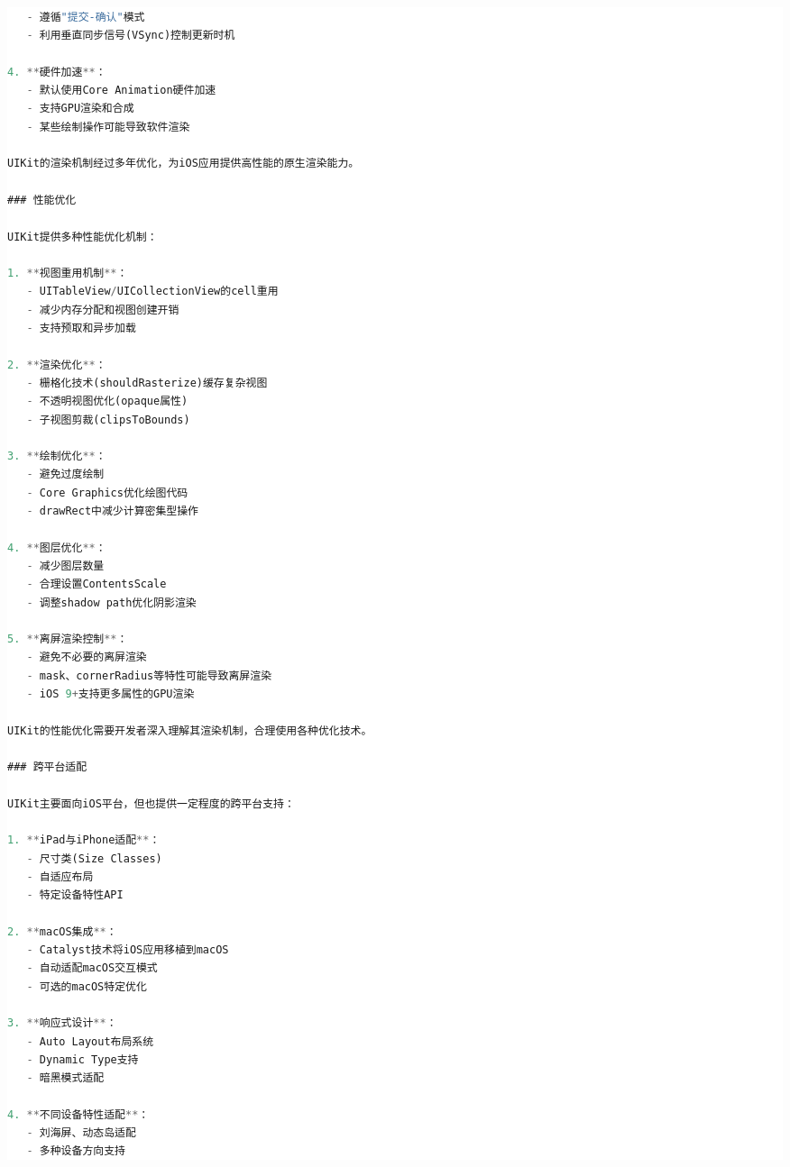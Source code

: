 ```dart
   - 遵循"提交-确认"模式
   - 利用垂直同步信号(VSync)控制更新时机

4. **硬件加速**：
   - 默认使用Core Animation硬件加速
   - 支持GPU渲染和合成
   - 某些绘制操作可能导致软件渲染

UIKit的渲染机制经过多年优化，为iOS应用提供高性能的原生渲染能力。

### 性能优化

UIKit提供多种性能优化机制：

1. **视图重用机制**：
   - UITableView/UICollectionView的cell重用
   - 减少内存分配和视图创建开销
   - 支持预取和异步加载

2. **渲染优化**：
   - 栅格化技术(shouldRasterize)缓存复杂视图
   - 不透明视图优化(opaque属性)
   - 子视图剪裁(clipsToBounds)

3. **绘制优化**：
   - 避免过度绘制
   - Core Graphics优化绘图代码
   - drawRect中减少计算密集型操作

4. **图层优化**：
   - 减少图层数量
   - 合理设置ContentsScale
   - 调整shadow path优化阴影渲染

5. **离屏渲染控制**：
   - 避免不必要的离屏渲染
   - mask、cornerRadius等特性可能导致离屏渲染
   - iOS 9+支持更多属性的GPU渲染

UIKit的性能优化需要开发者深入理解其渲染机制，合理使用各种优化技术。

### 跨平台适配

UIKit主要面向iOS平台，但也提供一定程度的跨平台支持：

1. **iPad与iPhone适配**：
   - 尺寸类(Size Classes)
   - 自适应布局
   - 特定设备特性API

2. **macOS集成**：
   - Catalyst技术将iOS应用移植到macOS
   - 自动适配macOS交互模式
   - 可选的macOS特定优化

3. **响应式设计**：
   - Auto Layout布局系统
   - Dynamic Type支持
   - 暗黑模式适配

4. **不同设备特性适配**：
   - 刘海屏、动态岛适配
   - 多种设备方向支持
```